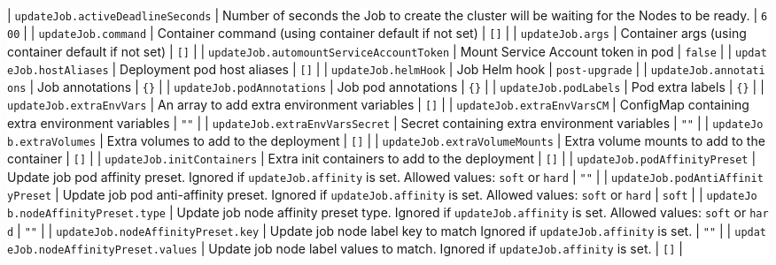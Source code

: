 | `updateJob.activeDeadlineSeconds`        | Number of seconds the Job to create the cluster will be waiting for the Nodes to be ready.                                                                                                                                     | `600`          |
| `updateJob.command`                      | Container command (using container default if not set)                                                                                                                                                                         | `[]`           |
| `updateJob.args`                         | Container args (using container default if not set)                                                                                                                                                                            | `[]`           |
| `updateJob.automountServiceAccountToken` | Mount Service Account token in pod                                                                                                                                                                                             | `false`        |
| `updateJob.hostAliases`                  | Deployment pod host aliases                                                                                                                                                                                                    | `[]`           |
| `updateJob.helmHook`                     | Job Helm hook                                                                                                                                                                                                                  | `post-upgrade` |
| `updateJob.annotations`                  | Job annotations                                                                                                                                                                                                                | `{}`           |
| `updateJob.podAnnotations`               | Job pod annotations                                                                                                                                                                                                            | `{}`           |
| `updateJob.podLabels`                    | Pod extra labels                                                                                                                                                                                                               | `{}`           |
| `updateJob.extraEnvVars`                 | An array to add extra environment variables                                                                                                                                                                                    | `[]`           |
| `updateJob.extraEnvVarsCM`               | ConfigMap containing extra environment variables                                                                                                                                                                               | `""`           |
| `updateJob.extraEnvVarsSecret`           | Secret containing extra environment variables                                                                                                                                                                                  | `""`           |
| `updateJob.extraVolumes`                 | Extra volumes to add to the deployment                                                                                                                                                                                         | `[]`           |
| `updateJob.extraVolumeMounts`            | Extra volume mounts to add to the container                                                                                                                                                                                    | `[]`           |
| `updateJob.initContainers`               | Extra init containers to add to the deployment                                                                                                                                                                                 | `[]`           |
| `updateJob.podAffinityPreset`            | Update job pod affinity preset. Ignored if `updateJob.affinity` is set. Allowed values: `soft` or `hard`                                                                                                                       | `""`           |
| `updateJob.podAntiAffinityPreset`        | Update job pod anti-affinity preset. Ignored if `updateJob.affinity` is set. Allowed values: `soft` or `hard`                                                                                                                  | `soft`         |
| `updateJob.nodeAffinityPreset.type`      | Update job node affinity preset type. Ignored if `updateJob.affinity` is set. Allowed values: `soft` or `hard`                                                                                                                 | `""`           |
| `updateJob.nodeAffinityPreset.key`       | Update job node label key to match Ignored if `updateJob.affinity` is set.                                                                                                                                                     | `""`           |
| `updateJob.nodeAffinityPreset.values`    | Update job node label values to match. Ignored if `updateJob.affinity` is set.                                                                                                                                                 | `[]`           |
